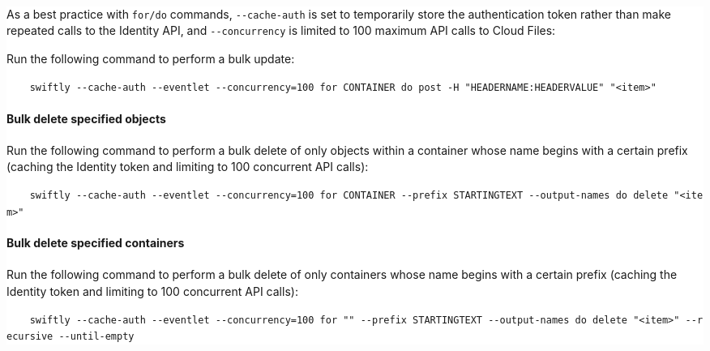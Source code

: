As a best practice with `for/do` commands, `--cache-auth` is set to temporarily store 
the authentication token rather than make repeated calls to the Identity API, and 
`--concurrency` is limited to 100 maximum API calls to Cloud Files:

Run the following command to perform a bulk update:

        swiftly --cache-auth --eventlet --concurrency=100 for CONTAINER do post -H "HEADERNAME:HEADERVALUE" "<item>"

#### Bulk delete specified objects

Run the following command to perform a bulk delete of only objects within a container 
whose name begins with a certain prefix (caching the Identity token and limiting to 
100 concurrent API calls):

        swiftly --cache-auth --eventlet --concurrency=100 for CONTAINER --prefix STARTINGTEXT --output-names do delete "<item>"

#### Bulk delete specified containers

Run the following command to perform a bulk delete of only containers whose name 
begins with a certain prefix (caching the Identity token and limiting to 100 
concurrent API calls):


        swiftly --cache-auth --eventlet --concurrency=100 for "" --prefix STARTINGTEXT --output-names do delete "<item>" --recursive --until-empty
